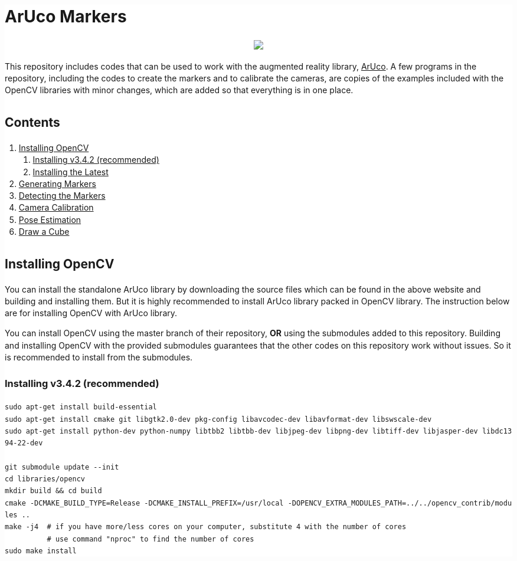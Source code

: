 # ArUco Markers

<center>
  <img src="./images/detected_cube.gif"  width="400"/>
</center>

This repository includes codes that can be used to work with the augmented reality library, [ArUco](https://www.uco.es/investiga/grupos/ava/node/26).
A few programs in the repository, including the codes to create the markers and to calibrate the cameras, are copies of the examples included with the OpenCV libraries with minor changes, which are added so that everything is in one place.

## Contents
1. [Installing OpenCV](#installing-opencv)
    1. [Installing v3.4.2 (recommended)](#installing-v342-recommended)
    2. [Installing the Latest](#installing-the-latest)
2. [Generating Markers](#generating-markers)
3. [Detecting the Markers](#detecting-the-markers)
4. [Camera Calibration](#camera-calibration)
5. [Pose Estimation](#pose-estimation)
6. [Draw a Cube](#draw-a-cube)


## Installing OpenCV

You can install the standalone ArUco library by downloading the source files which can be found in the above website and building and installing them.
But it is highly recommended to install ArUco library packed in OpenCV library.
The instruction below are for installing OpenCV with ArUco library.

You can install OpenCV using the master branch of their repository, **OR** using the submodules added to this repository.
Building and installing OpenCV with the provided submodules guarantees that the other codes on this repository work without issues.
So it is recommended to install from the submodules.


### Installing v3.4.2 (recommended)
```
sudo apt-get install build-essential
sudo apt-get install cmake git libgtk2.0-dev pkg-config libavcodec-dev libavformat-dev libswscale-dev
sudo apt-get install python-dev python-numpy libtbb2 libtbb-dev libjpeg-dev libpng-dev libtiff-dev libjasper-dev libdc1394-22-dev

git submodule update --init
cd libraries/opencv
mkdir build && cd build
cmake -DCMAKE_BUILD_TYPE=Release -DCMAKE_INSTALL_PREFIX=/usr/local -DOPENCV_EXTRA_MODULES_PATH=../../opencv_contrib/modules ..
make -j4  # if you have more/less cores on your computer, substitute 4 with the number of cores
          # use command "nproc" to find the number of cores
sudo make install
```
